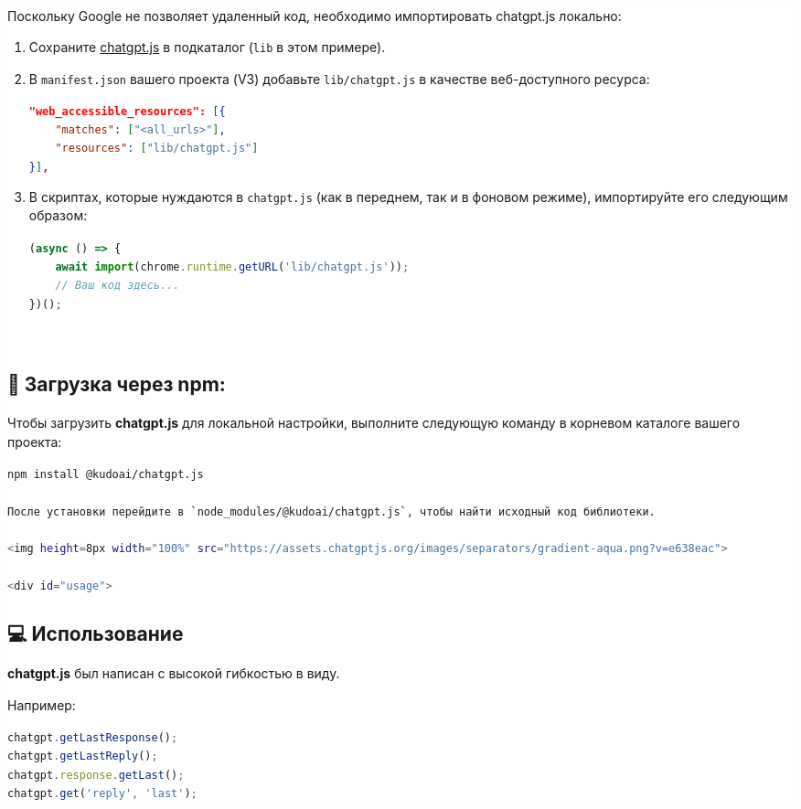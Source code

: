 Поскольку Google не позволяет удаленный код, необходимо импортировать chatgpt.js локально:

1. Сохраните [chatgpt.js](https://raw.githubusercontent.com/KudoAI/chatgpt.js/main/chatgpt.js) в подкаталог (`lib` в этом примере).

2. В `manifest.json` вашего проекта (V3) добавьте `lib/chatgpt.js` в качестве веб-доступного ресурса:
    ```json
    "web_accessible_resources": [{
        "matches": ["<all_urls>"],
        "resources": ["lib/chatgpt.js"]
    }],
    ```

3. В скриптах, которые нуждаются в `chatgpt.js` (как в переднем, так и в фоновом режиме), импортируйте его следующим образом:
    ```js
    (async () => {
        await import(chrome.runtime.getURL('lib/chatgpt.js'));
        // Ваш код здесь...
    })();
    ```

<img height=8px width="100%" src="https://assets.chatgptjs.org/images/separators/gradient-aqua.png?v=e638eac">

<div id="npm">

## 💾 Загрузка через npm:

</div>

Чтобы загрузить **chatgpt.js** для локальной настройки, выполните следующую команду в корневом каталоге вашего проекта:

```bash
npm install @kudoai/chatgpt.js

После установки перейдите в `node_modules/@kudoai/chatgpt.js`, чтобы найти исходный код библиотеки.

<img height=8px width="100%" src="https://assets.chatgptjs.org/images/separators/gradient-aqua.png?v=e638eac">

<div id="usage">
```
## 💻 Использование

</div>

**chatgpt.js** был написан с высокой гибкостью в виду.

Например:

```js
chatgpt.getLastResponse();
chatgpt.getLastReply();
chatgpt.response.getLast();
chatgpt.get('reply', 'last');


```

